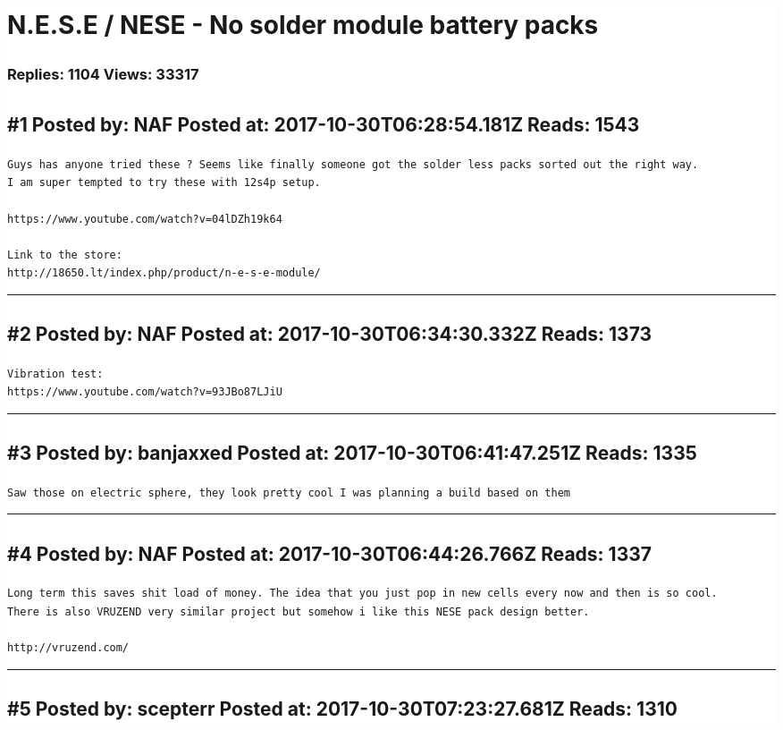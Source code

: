 # N.E.S.E / NESE - No solder module battery packs

### Replies: 1104 Views: 33317

## \#1 Posted by: NAF Posted at: 2017-10-30T06:28:54.181Z Reads: 1543

```
Guys has anyone tried these ? Seems like finally someone got the solder less packs sorted out the right way.
I am super tempted to try these with 12s4p setup. 

https://www.youtube.com/watch?v=04lDZh19k64

Link to the store:
http://18650.lt/index.php/product/n-e-s-e-module/
```

---
## \#2 Posted by: NAF Posted at: 2017-10-30T06:34:30.332Z Reads: 1373

```
Vibration test:
https://www.youtube.com/watch?v=93JBo87LJiU
```

---
## \#3 Posted by: banjaxxed Posted at: 2017-10-30T06:41:47.251Z Reads: 1335

```
Saw those on electric sphere, they look pretty cool I was planning a build based on them
```

---
## \#4 Posted by: NAF Posted at: 2017-10-30T06:44:26.766Z Reads: 1337

```
Long term this saves shit load of money. The idea that you just pop in new cells every now and then is so cool. 
There is also VRUZEND very similar project but somehow i like this NESE pack design better. 

http://vruzend.com/
```

---
## \#5 Posted by: scepterr Posted at: 2017-10-30T07:23:27.681Z Reads: 1310
